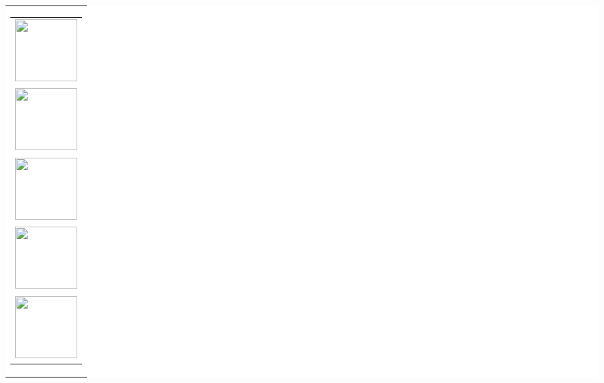 <!DOCTYPE html>
<html lang="en" dir="ltr">

  <head>
    <meta charset="utf-8">
    <title>❤ Jan's Personal Site</title>
<link rel="stylesheet" href="styles.css">
<link href="https://fonts.googleapis.com/css?family=Dancing+Script|Merriweather|Montserrat|Sacramento&display=swap" rel="stylesheet">
  </head>

  

  <body>
    <center>
    <table cellspacing="20">
      <tr>
        <td>
          <table>
            <tr>
              <td><img class="circular" src="https://emojipedia-us.s3.dualstack.us-west-1.amazonaws.com/thumbs/120/facebook/230/water-wave_1f30a.png" alt="" height="90" width="90"></td>
            </tr>
            <tr>
              <td><img src="https://emojipedia-us.s3.dualstack.us-west-1.amazonaws.com/thumbs/120/apple/237/dolphin_1f42c.png" alt="" height="90" width="90"></td>
            </tr>
            <tr>
              <td><img class="circular" src="https://emojipedia-us.s3.dualstack.us-west-1.amazonaws.com/thumbs/120/apple/237/palm-tree_1f334.png" height="90" width="90"></td>
            </tr>
            <tr>
              <td><img src="https://emojipedia-us.s3.dualstack.us-west-1.amazonaws.com/thumbs/120/samsung/220/sunrise_1f305.png" alt="" height="90" width="90"></td>
            </tr>
            <tr>
              <td><img src="https://emojipedia-us.s3.dualstack.us-west-1.amazonaws.com/thumbs/120/apple/237/grapes_1f347.png" alt="" height="90" width="90"></td>
            </tr>
          </table>
        </td>